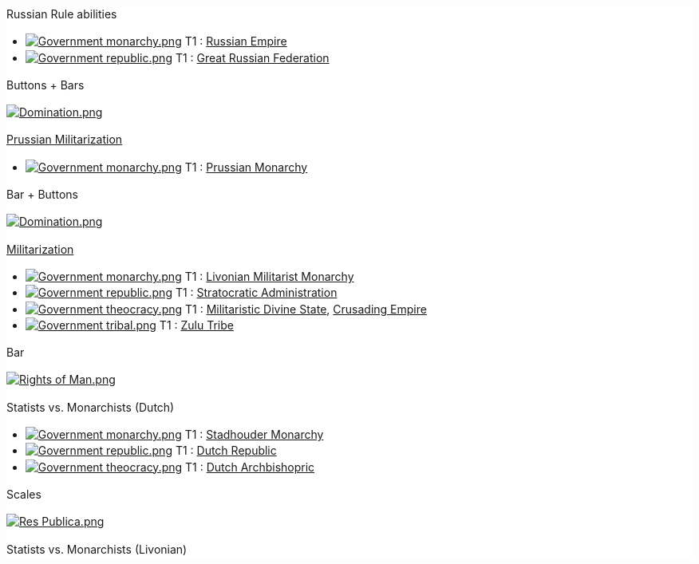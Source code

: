 Russian Rule abilities

*   [![Government monarchy.png](/images/thumb/4/4d/Government_monarchy.png/28px-Government_monarchy.png)](/Monarchy "Monarchy") T1 : [Russian Empire](/Russian_Empire "Russian Empire")
*   [![Government republic.png](/images/thumb/5/5d/Government_republic.png/28px-Government_republic.png)](/Republic "Republic") T1 : [Great Russian Federation](/Great_Russian_Federation "Great Russian Federation")

Buttons + Bars

[![Domination.png](/images/thumb/3/3d/Domination.png/28px-Domination.png)](/Domination "Domination")

[Prussian Militarization](/Militarization "Militarization")

*   [![Government monarchy.png](/images/thumb/4/4d/Government_monarchy.png/28px-Government_monarchy.png)](/Monarchy "Monarchy") T1 : [Prussian Monarchy](/Prussian_Monarchy "Prussian Monarchy")

Bar + Buttons

[![Domination.png](/images/thumb/3/3d/Domination.png/28px-Domination.png)](/Domination "Domination")

[Militarization](/Militarization "Militarization")

*   [![Government monarchy.png](/images/thumb/4/4d/Government_monarchy.png/28px-Government_monarchy.png)](/Monarchy "Monarchy") T1 : [Livonian Militarist Monarchy](/Livonian_Militarist_Monarchy "Livonian Militarist Monarchy")
*   [![Government republic.png](/images/thumb/5/5d/Government_republic.png/28px-Government_republic.png)](/Republic "Republic") T1 : [Stratocratic Administration](/Stratocratic_Administration "Stratocratic Administration")
*   [![Government theocracy.png](/images/thumb/8/81/Government_theocracy.png/28px-Government_theocracy.png)](/Theocracy "Theocracy") T1 : [Militaristic Divine State](/Militaristic_Divine_State "Militaristic Divine State"), [Crusading Empire](/Crusading_Empire "Crusading Empire")
*   [![Government tribal.png](/images/thumb/a/a5/Government_tribal.png/28px-Government_tribal.png)](/Tribal_government "Tribal government") T1 : [Zulu Tribe](/Zulu_Tribe "Zulu Tribe")

Bar

[![Rights of Man.png](/images/thumb/5/50/Rights_of_Man.png/28px-Rights_of_Man.png)](/Rights_of_Man "Rights of Man")

Statists vs. Monarchists (Dutch)

*   [![Government monarchy.png](/images/thumb/4/4d/Government_monarchy.png/28px-Government_monarchy.png)](/Monarchy "Monarchy") T1 : [Stadhouder Monarchy](/Stadhouder_Monarchy "Stadhouder Monarchy")
*   [![Government republic.png](/images/thumb/5/5d/Government_republic.png/28px-Government_republic.png)](/Republic "Republic") T1 : [Dutch Republic](/Dutch_Republic "Dutch Republic")
*   [![Government theocracy.png](/images/thumb/8/81/Government_theocracy.png/28px-Government_theocracy.png)](/Theocracy "Theocracy") T1 : [Dutch Archbishopric](/Dutch_Archbishopric "Dutch Archbishopric")

Scales

[![Res Publica.png](/images/thumb/b/b5/Res_Publica.png/28px-Res_Publica.png)](/Res_Publica "Res Publica")

Statists vs. Monarchists (Livonian)
